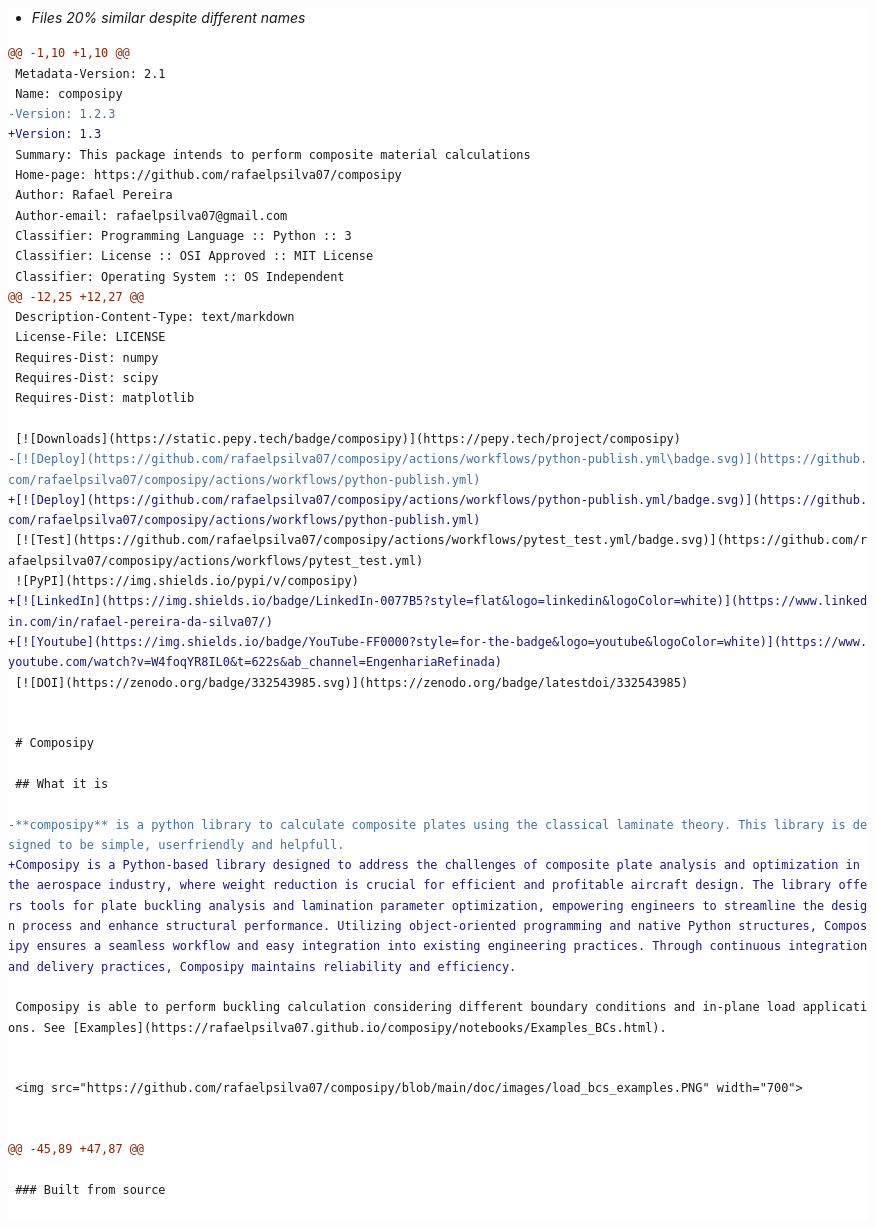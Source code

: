  * *Files 20% similar despite different names*

```diff
@@ -1,10 +1,10 @@
 Metadata-Version: 2.1
 Name: composipy
-Version: 1.2.3
+Version: 1.3
 Summary: This package intends to perform composite material calculations
 Home-page: https://github.com/rafaelpsilva07/composipy
 Author: Rafael Pereira
 Author-email: rafaelpsilva07@gmail.com
 Classifier: Programming Language :: Python :: 3
 Classifier: License :: OSI Approved :: MIT License
 Classifier: Operating System :: OS Independent
@@ -12,25 +12,27 @@
 Description-Content-Type: text/markdown
 License-File: LICENSE
 Requires-Dist: numpy
 Requires-Dist: scipy
 Requires-Dist: matplotlib
 
 [![Downloads](https://static.pepy.tech/badge/composipy)](https://pepy.tech/project/composipy)
-[![Deploy](https://github.com/rafaelpsilva07/composipy/actions/workflows/python-publish.yml\badge.svg)](https://github.com/rafaelpsilva07/composipy/actions/workflows/python-publish.yml)
+[![Deploy](https://github.com/rafaelpsilva07/composipy/actions/workflows/python-publish.yml/badge.svg)](https://github.com/rafaelpsilva07/composipy/actions/workflows/python-publish.yml)
 [![Test](https://github.com/rafaelpsilva07/composipy/actions/workflows/pytest_test.yml/badge.svg)](https://github.com/rafaelpsilva07/composipy/actions/workflows/pytest_test.yml)
 ![PyPI](https://img.shields.io/pypi/v/composipy)
+[![LinkedIn](https://img.shields.io/badge/LinkedIn-0077B5?style=flat&logo=linkedin&logoColor=white)](https://www.linkedin.com/in/rafael-pereira-da-silva07/)
+[![Youtube](https://img.shields.io/badge/YouTube-FF0000?style=for-the-badge&logo=youtube&logoColor=white)](https://www.youtube.com/watch?v=W4foqYR8IL0&t=622s&ab_channel=EngenhariaRefinada)
 [![DOI](https://zenodo.org/badge/332543985.svg)](https://zenodo.org/badge/latestdoi/332543985)
 
 
 # Composipy
 
 ## What it is
 
-**composipy** is a python library to calculate composite plates using the classical laminate theory. This library is designed to be simple, userfriendly and helpfull.
+Composipy is a Python-based library designed to address the challenges of composite plate analysis and optimization in the aerospace industry, where weight reduction is crucial for efficient and profitable aircraft design. The library offers tools for plate buckling analysis and lamination parameter optimization, empowering engineers to streamline the design process and enhance structural performance. Utilizing object-oriented programming and native Python structures, Composipy ensures a seamless workflow and easy integration into existing engineering practices. Through continuous integration and delivery practices, Composipy maintains reliability and efficiency. 
 
 Composipy is able to perform buckling calculation considering different boundary conditions and in-plane load applications. See [Examples](https://rafaelpsilva07.github.io/composipy/notebooks/Examples_BCs.html).
 
 
 <img src="https://github.com/rafaelpsilva07/composipy/blob/main/doc/images/load_bcs_examples.PNG" width="700">
 
 
@@ -45,89 +47,87 @@
 
 ### Built from source
 
```